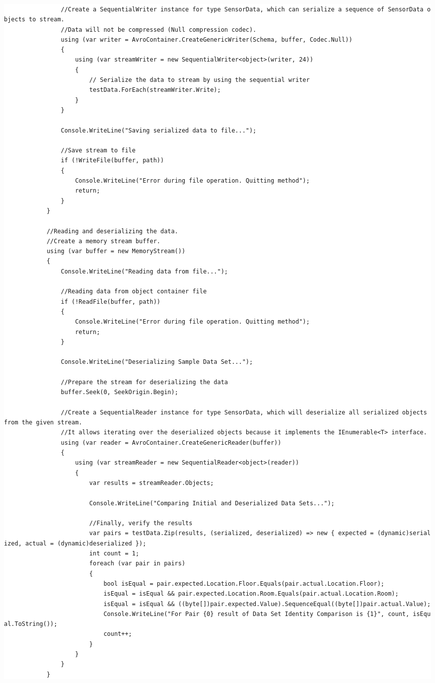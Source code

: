                     //Create a SequentialWriter instance for type SensorData, which can serialize a sequence of SensorData objects to stream.
                    //Data will not be compressed (Null compression codec).
                    using (var writer = AvroContainer.CreateGenericWriter(Schema, buffer, Codec.Null))
                    {
                        using (var streamWriter = new SequentialWriter<object>(writer, 24))
                        {
                            // Serialize the data to stream by using the sequential writer
                            testData.ForEach(streamWriter.Write);
                        }
                    }

                    Console.WriteLine("Saving serialized data to file...");

                    //Save stream to file
                    if (!WriteFile(buffer, path))
                    {
                        Console.WriteLine("Error during file operation. Quitting method");
                        return;
                    }
                }

                //Reading and deserializing the data.
                //Create a memory stream buffer.
                using (var buffer = new MemoryStream())
                {
                    Console.WriteLine("Reading data from file...");

                    //Reading data from object container file
                    if (!ReadFile(buffer, path))
                    {
                        Console.WriteLine("Error during file operation. Quitting method");
                        return;
                    }

                    Console.WriteLine("Deserializing Sample Data Set...");

                    //Prepare the stream for deserializing the data
                    buffer.Seek(0, SeekOrigin.Begin);

                    //Create a SequentialReader instance for type SensorData, which will deserialize all serialized objects from the given stream.
                    //It allows iterating over the deserialized objects because it implements the IEnumerable<T> interface.
                    using (var reader = AvroContainer.CreateGenericReader(buffer))
                    {
                        using (var streamReader = new SequentialReader<object>(reader))
                        {
                            var results = streamReader.Objects;

                            Console.WriteLine("Comparing Initial and Deserialized Data Sets...");

                            //Finally, verify the results
                            var pairs = testData.Zip(results, (serialized, deserialized) => new { expected = (dynamic)serialized, actual = (dynamic)deserialized });
                            int count = 1;
                            foreach (var pair in pairs)
                            {
                                bool isEqual = pair.expected.Location.Floor.Equals(pair.actual.Location.Floor);
                                isEqual = isEqual && pair.expected.Location.Room.Equals(pair.actual.Location.Room);
                                isEqual = isEqual && ((byte[])pair.expected.Value).SequenceEqual((byte[])pair.actual.Value);
                                Console.WriteLine("For Pair {0} result of Data Set Identity Comparison is {1}", count, isEqual.ToString());
                                count++;
                            }
                        }
                    }
                }
